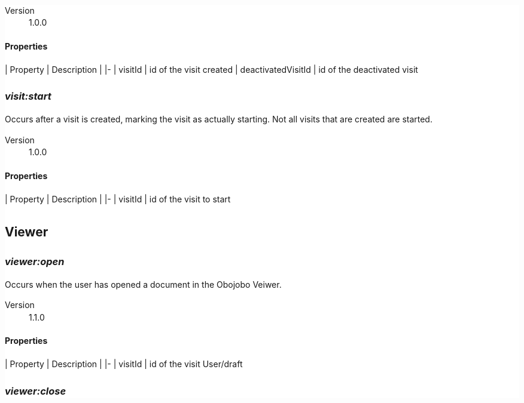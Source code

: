 <dl>
	<dt>Version</dt>
	<dd>1.0.0</dd>
</dl>

#### Properties

| Property | Description |
|-
| visitId | id of the visit created
| deactivatedVisitId | id of the deactivated visit


### *visit:start*

Occurs after a visit is created, marking the visit as actually starting.  Not all visits that are created are started.

<dl>
	<dt>Version</dt>
	<dd>1.0.0</dd>
</dl>

#### Properties

| Property | Description |
|-
| visitId | id of the visit to start


## Viewer

### *viewer:open*

Occurs when the user has opened a document in the Obojobo Veiwer.

<dl>
	<dt>Version</dt>
	<dd>1.1.0</dd>
</dl>

#### Properties

| Property | Description |
|-
| visitId | id of the visit User/draft

### *viewer:close*
